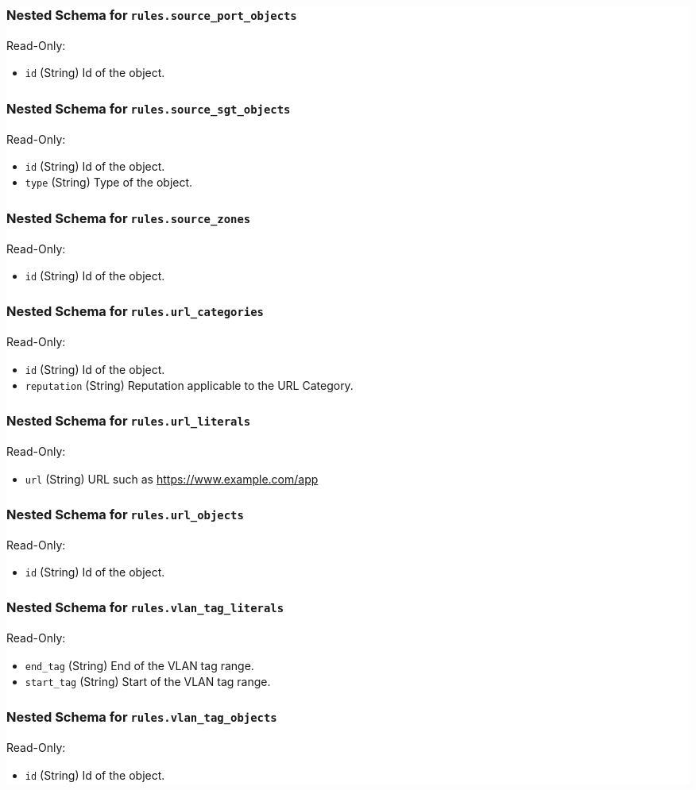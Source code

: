 
<a id="nestedatt--rules--source_port_objects"></a>
### Nested Schema for `rules.source_port_objects`

Read-Only:

- `id` (String) Id of the object.


<a id="nestedatt--rules--source_sgt_objects"></a>
### Nested Schema for `rules.source_sgt_objects`

Read-Only:

- `id` (String) Id of the object.
- `type` (String) Type of the object.


<a id="nestedatt--rules--source_zones"></a>
### Nested Schema for `rules.source_zones`

Read-Only:

- `id` (String) Id of the object.


<a id="nestedatt--rules--url_categories"></a>
### Nested Schema for `rules.url_categories`

Read-Only:

- `id` (String) Id of the object.
- `reputation` (String) Reputation applicable to the URL Category.


<a id="nestedatt--rules--url_literals"></a>
### Nested Schema for `rules.url_literals`

Read-Only:

- `url` (String) URL such as https://www.example.com/app


<a id="nestedatt--rules--url_objects"></a>
### Nested Schema for `rules.url_objects`

Read-Only:

- `id` (String) Id of the object.


<a id="nestedatt--rules--vlan_tag_literals"></a>
### Nested Schema for `rules.vlan_tag_literals`

Read-Only:

- `end_tag` (String) End of the VLAN tag range.
- `start_tag` (String) Start of the VLAN tag range.


<a id="nestedatt--rules--vlan_tag_objects"></a>
### Nested Schema for `rules.vlan_tag_objects`

Read-Only:

- `id` (String) Id of the object.
